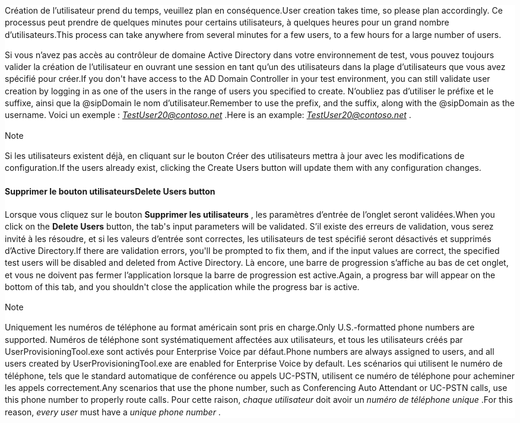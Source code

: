 <span data-ttu-id="51b08-154">Création de l’utilisateur prend du temps, veuillez plan en conséquence.</span><span class="sxs-lookup"><span data-stu-id="51b08-154">User creation takes time, so please plan accordingly.</span></span> <span data-ttu-id="51b08-155">Ce processus peut prendre de quelques minutes pour certains utilisateurs, à quelques heures pour un grand nombre d’utilisateurs.</span><span class="sxs-lookup"><span data-stu-id="51b08-155">This process can take anywhere from several minutes for a few users, to a few hours for a large number of users.</span></span>
  
<span data-ttu-id="51b08-156">Si vous n’avez pas accès au contrôleur de domaine Active Directory dans votre environnement de test, vous pouvez toujours valider la création de l’utilisateur en ouvrant une session en tant qu’un des utilisateurs dans la plage d’utilisateurs que vous avez spécifié pour créer.</span><span class="sxs-lookup"><span data-stu-id="51b08-156">If you don't have access to the AD Domain Controller in your test environment, you can still validate user creation by logging in as one of the users in the range of users you specified to create.</span></span> <span data-ttu-id="51b08-157">N’oubliez pas d’utiliser le préfixe et le suffixe, ainsi que la @sipDomain le nom d’utilisateur.</span><span class="sxs-lookup"><span data-stu-id="51b08-157">Remember to use the prefix, and the suffix, along with the @sipDomain as the username.</span></span> <span data-ttu-id="51b08-158">Voici un exemple : <em>TestUser20@contoso.net</em> .</span><span class="sxs-lookup"><span data-stu-id="51b08-158">Here is an example:  <em>TestUser20@contoso.net</em>  .</span></span>
  
> [!NOTE]
> <span data-ttu-id="51b08-159">Si les utilisateurs existent déjà, en cliquant sur le bouton Créer des utilisateurs mettra à jour avec les modifications de configuration.</span><span class="sxs-lookup"><span data-stu-id="51b08-159">If the users already exist, clicking the Create Users button will update them with any configuration changes.</span></span> 
  
#### <a name="delete-users-button"></a><span data-ttu-id="51b08-160">Supprimer le bouton utilisateurs</span><span class="sxs-lookup"><span data-stu-id="51b08-160">Delete Users button</span></span>

<span data-ttu-id="51b08-161">Lorsque vous cliquez sur le bouton **Supprimer les utilisateurs** , les paramètres d’entrée de l’onglet seront validées.</span><span class="sxs-lookup"><span data-stu-id="51b08-161">When you click on the **Delete Users** button, the tab's input parameters will be validated.</span></span> <span data-ttu-id="51b08-162">S’il existe des erreurs de validation, vous serez invité à les résoudre, et si les valeurs d’entrée sont correctes, les utilisateurs de test spécifié seront désactivés et supprimés d’Active Directory.</span><span class="sxs-lookup"><span data-stu-id="51b08-162">If there are validation errors, you'll be prompted to fix them, and if the input values are correct, the specified test users will be disabled and deleted from Active Directory.</span></span> <span data-ttu-id="51b08-163">Là encore, une barre de progression s’affiche au bas de cet onglet, et vous ne doivent pas fermer l’application lorsque la barre de progression est active.</span><span class="sxs-lookup"><span data-stu-id="51b08-163">Again, a progress bar will appear on the bottom of this tab, and you shouldn't close the application while the progress bar is active.</span></span>
  
> [!NOTE]
> <span data-ttu-id="51b08-164">Uniquement les numéros de téléphone au format américain sont pris en charge.</span><span class="sxs-lookup"><span data-stu-id="51b08-164">Only U.S.-formatted phone numbers are supported.</span></span> <span data-ttu-id="51b08-165">Numéros de téléphone sont systématiquement affectées aux utilisateurs, et tous les utilisateurs créés par UserProvisioningTool.exe sont activés pour Enterprise Voice par défaut.</span><span class="sxs-lookup"><span data-stu-id="51b08-165">Phone numbers are always assigned to users, and all users created by UserProvisioningTool.exe are enabled for Enterprise Voice by default.</span></span> <span data-ttu-id="51b08-166">Les scénarios qui utilisent le numéro de téléphone, tels que le standard automatique de conférence ou appels UC-PSTN, utilisent ce numéro de téléphone pour acheminer les appels correctement.</span><span class="sxs-lookup"><span data-stu-id="51b08-166">Any scenarios that use the phone number, such as Conferencing Auto Attendant or UC-PSTN calls, use this phone number to properly route calls.</span></span> <span data-ttu-id="51b08-167">Pour cette raison, *chaque utilisateur* doit avoir un *numéro de téléphone unique* .</span><span class="sxs-lookup"><span data-stu-id="51b08-167">For this reason,  *every user*  must have a *unique phone number*  .</span></span>
  